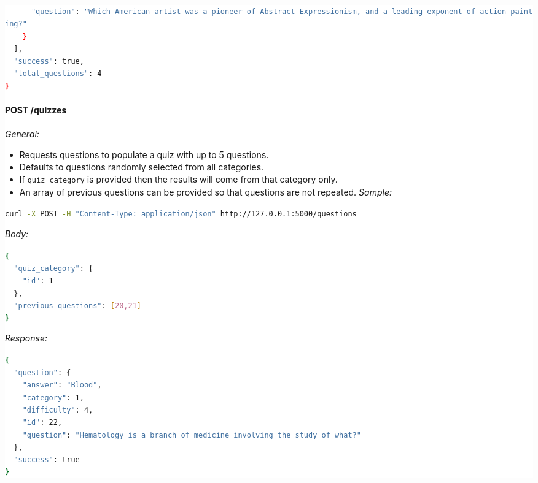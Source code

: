```bash
      "question": "Which American artist was a pioneer of Abstract Expressionism, and a leading exponent of action painting?"
    }
  ],
  "success": true,
  "total_questions": 4
}
```

#### POST /quizzes

*General:*
  - Requests questions to populate a quiz with up to 5 questions.
  - Defaults to questions randomly selected from all categories.
  - If `quiz_category` is provided then the results will come from that category only.
  - An array of previous questions can be provided so that questions are not repeated.
*Sample:* 
```bash
curl -X POST -H "Content-Type: application/json" http://127.0.0.1:5000/questions
```
*Body:*
```bash
{
  "quiz_category": {
  	"id": 1
  },
  "previous_questions": [20,21]
}
```
*Response:*
```bash
{
  "question": {
    "answer": "Blood",
    "category": 1,
    "difficulty": 4,
    "id": 22,
    "question": "Hematology is a branch of medicine involving the study of what?"
  },
  "success": true
}
```